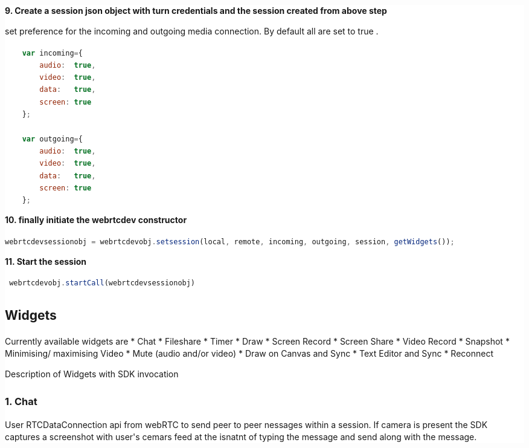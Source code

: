 **9. Create a session json object with turn credentials and the session created from above step**

set preference for the incoming and outgoing media connection. By default all are set to true . 
```javascript
    var incoming={
        audio:  true,
        video:  true,
        data:   true,
        screen: true
    };

    var outgoing={
        audio:  true,
        video:  true,
        data:   true,
        screen: true
    };
```

**10. finally initiate the webrtcdev constructor**
```javascript
webrtcdevsessionobj = webrtcdevobj.setsession(local, remote, incoming, outgoing, session, getWidgets());       
```

**11. Start the session**
```javascript
 webrtcdevobj.startCall(webrtcdevsessionobj)
```


## Widgets 

Currently available widgets are 
    * Chat 
    * Fileshare
    * Timer
    * Draw
    * Screen Record
    * Screen Share
    * Video Record
    * Snapshot
    * Minimising/ maximising Video
    * Mute (audio and/or video)
    * Draw on Canvas and Sync
    * Text Editor and Sync
    * Reconnect

Description of Widgets with SDK invocation

### 1. Chat 

User RTCDataConnection api from webRTC to send peer to peer nessages within a session. If camera is present the SDK captures a screenshot with user's cemars feed at the isnatnt of typing the message and send along with the message. 
